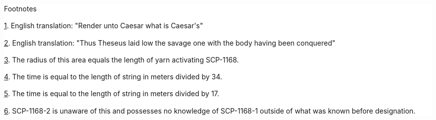 Footnotes

[1](javascript:;). English translation: "Render unto Caesar what is Caesar's"

[2](javascript:;). English translation: "Thus Theseus laid low the savage one with the body having been conquered"

[3](javascript:;). The radius of this area equals the length of yarn activating SCP-1168.

[4](javascript:;). The time is equal to the length of string in meters divided by 34.

[5](javascript:;). The time is equal to the length of string in meters divided by 17.

[6](javascript:;). SCP-1168-2 is unaware of this and possesses no knowledge of SCP-1168-1 outside of what was known before designation.